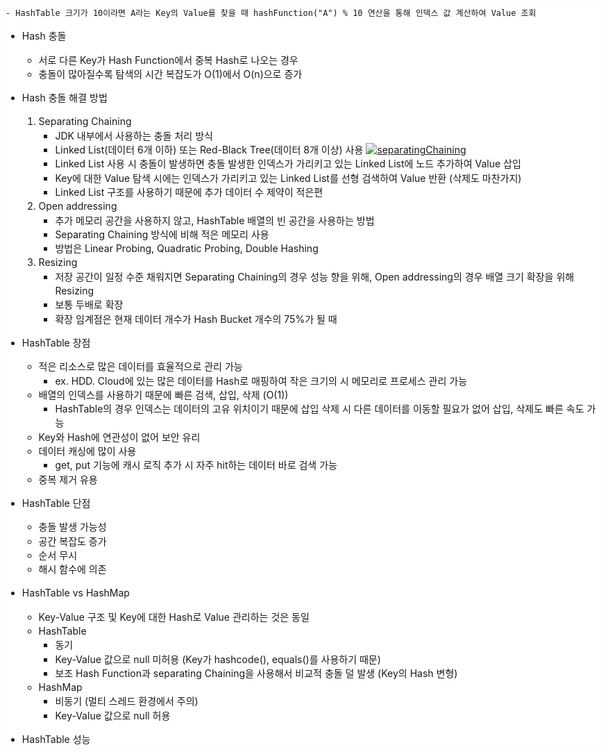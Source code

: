     - HashTable 크기가 10이라면 A라는 Key의 Value를 찾을 때 hashFunction("A") % 10 연산을 통해 인덱스 값 계산하여 Value 조회

- Hash 충돌

    - 서로 다른 Key가 Hash Function에서 중복 Hash로 나오는 경우
    - 충돌이 많아질수록 탐색의 시간 복잡도가 O(1)에서 O(n)으로 증가

- Hash 충돌 해결 방법

    1. Separating Chaining
        - JDK 내부에서 사용하는 충돌 처리 방식
        - Linked List(데이터 6개 이하) 또는 Red-Black Tree(데이터 8개 이상) 사용 [![separatingChaining](https://raw.githubusercontent.com/Cloudblack/Forpicture/image/img/separatingChaining.png)](https://github.com/WeareSoft/tech-interview/blob/master/contents/images/separatingChaining.png)
        - Linked List 사용 시 충돌이 발생하면 충돌 발생한 인덱스가 가리키고 있는 Linked List에 노드 추가하여 Value 삽입
        - Key에 대한 Value 탐색 시에는 인덱스가 가리키고 있는 Linked List를 선형 검색하여 Value 반환 (삭제도 마찬가지)
        - Linked List 구조를 사용하기 때문에 추가 데이터 수 제약이 적은편
    2. Open addressing
        - 추가 메모리 공간을 사용하지 않고, HashTable 배열의 빈 공간을 사용하는 방법
        - Separating Chaining 방식에 비해 적은 메모리 사용
        - 방법은 Linear Probing, Quadratic Probing, Double Hashing
    3. Resizing
        - 저장 공간이 일정 수준 채워지면 Separating Chaining의 경우 성능 향을 위해, Open addressing의 경우 배열 크기 확장을 위해 Resizing
        - 보통 두배로 확장
        - 확장 임계점은 현재 데이터 개수가 Hash Bucket 개수의 75%가 될 때

- HashTable 장점

    - 적은 리소스로 많은 데이터를 효율적으로 관리 가능
        - ex. HDD. Cloud에 있는 많은 데이터를 Hash로 매핑하여 작은 크기의 시 메모리로 프로세스 관리 가능
    - 배열의 인덱스를 사용하기 때문에 빠른 검색, 삽입, 삭제 (O(1))
        - HashTable의 경우 인덱스는 데이터의 고유 위치이기 때문에 삽입 삭제 시 다른 데이터를 이동할 필요가 없어 삽입, 삭제도 빠른 속도 가능
    - Key와 Hash에 연관성이 없어 보안 유리
    - 데이터 캐싱에 많이 사용
        - get, put 기능에 캐시 로직 추가 시 자주 hit하는 데이터 바로 검색 가능
    - 중복 제거 유용

- HashTable 단점

    - 충돌 발생 가능성
    - 공간 복잡도 증가
    - 순서 무시
    - 해시 함수에 의존

- HashTable vs HashMap

    - Key-Value 구조 및 Key에 대한 Hash로 Value 관리하는 것은 동일
    - HashTable
        - 동기
        - Key-Value 값으로 null 미허용 (Key가 hashcode(), equals()를 사용하기 때문)
        - 보조 Hash Function과 separating Chaining을 사용해서 비교적 충돌 덜 발생 (Key의 Hash 변형)
    - HashMap
        - 비동기 (멀티 스레드 환경에서 주의)
        - Key-Value 값으로 null 허용

- HashTable 성능
